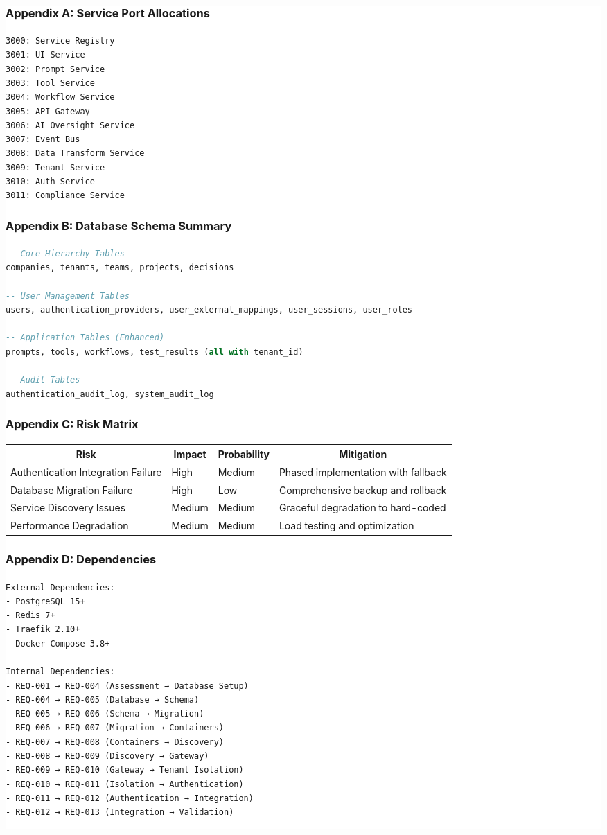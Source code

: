 ### Appendix A: Service Port Allocations
```
3000: Service Registry
3001: UI Service
3002: Prompt Service
3003: Tool Service
3004: Workflow Service
3005: API Gateway
3006: AI Oversight Service
3007: Event Bus
3008: Data Transform Service
3009: Tenant Service
3010: Auth Service
3011: Compliance Service
```

### Appendix B: Database Schema Summary
```sql
-- Core Hierarchy Tables
companies, tenants, teams, projects, decisions

-- User Management Tables
users, authentication_providers, user_external_mappings, user_sessions, user_roles

-- Application Tables (Enhanced)
prompts, tools, workflows, test_results (all with tenant_id)

-- Audit Tables
authentication_audit_log, system_audit_log
```

### Appendix C: Risk Matrix
| Risk | Impact | Probability | Mitigation |
|------|---------|-------------|------------|
| Authentication Integration Failure | High | Medium | Phased implementation with fallback |
| Database Migration Failure | High | Low | Comprehensive backup and rollback |
| Service Discovery Issues | Medium | Medium | Graceful degradation to hard-coded |
| Performance Degradation | Medium | Medium | Load testing and optimization |

### Appendix D: Dependencies
```
External Dependencies:
- PostgreSQL 15+
- Redis 7+
- Traefik 2.10+
- Docker Compose 3.8+

Internal Dependencies:
- REQ-001 → REQ-004 (Assessment → Database Setup)
- REQ-004 → REQ-005 (Database → Schema)
- REQ-005 → REQ-006 (Schema → Migration)
- REQ-006 → REQ-007 (Migration → Containers)
- REQ-007 → REQ-008 (Containers → Discovery)
- REQ-008 → REQ-009 (Discovery → Gateway)
- REQ-009 → REQ-010 (Gateway → Tenant Isolation)
- REQ-010 → REQ-011 (Isolation → Authentication)
- REQ-011 → REQ-012 (Authentication → Integration)
- REQ-012 → REQ-013 (Integration → Validation)
```

---